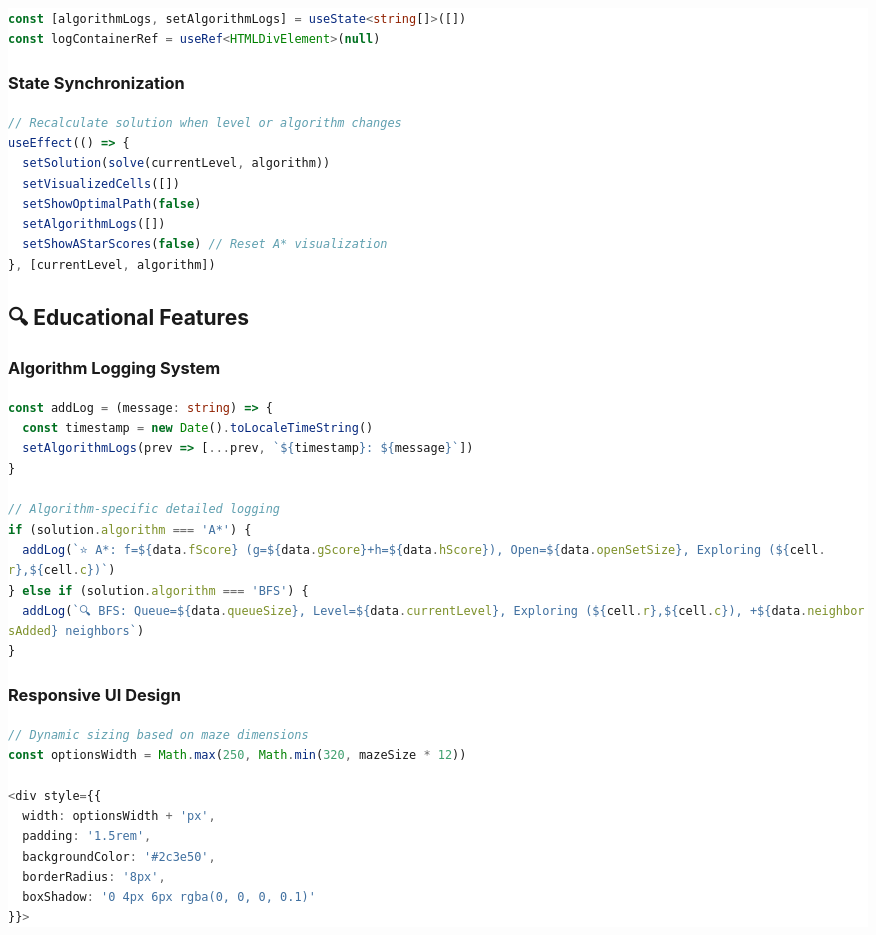 ```typescript
const [algorithmLogs, setAlgorithmLogs] = useState<string[]>([])
const logContainerRef = useRef<HTMLDivElement>(null)
```

### State Synchronization

```typescript
// Recalculate solution when level or algorithm changes
useEffect(() => {
  setSolution(solve(currentLevel, algorithm))
  setVisualizedCells([])
  setShowOptimalPath(false)
  setAlgorithmLogs([])
  setShowAStarScores(false) // Reset A* visualization
}, [currentLevel, algorithm])
```

## 🔍 Educational Features

### Algorithm Logging System

```typescript
const addLog = (message: string) => {
  const timestamp = new Date().toLocaleTimeString()
  setAlgorithmLogs(prev => [...prev, `${timestamp}: ${message}`])
}

// Algorithm-specific detailed logging
if (solution.algorithm === 'A*') {
  addLog(`⭐ A*: f=${data.fScore} (g=${data.gScore}+h=${data.hScore}), Open=${data.openSetSize}, Exploring (${cell.r},${cell.c})`)
} else if (solution.algorithm === 'BFS') {
  addLog(`🔍 BFS: Queue=${data.queueSize}, Level=${data.currentLevel}, Exploring (${cell.r},${cell.c}), +${data.neighborsAdded} neighbors`)
}
```

### Responsive UI Design

```typescript
// Dynamic sizing based on maze dimensions
const optionsWidth = Math.max(250, Math.min(320, mazeSize * 12))

<div style={{
  width: optionsWidth + 'px',
  padding: '1.5rem',
  backgroundColor: '#2c3e50',
  borderRadius: '8px',
  boxShadow: '0 4px 6px rgba(0, 0, 0, 0.1)'
}}>
```
